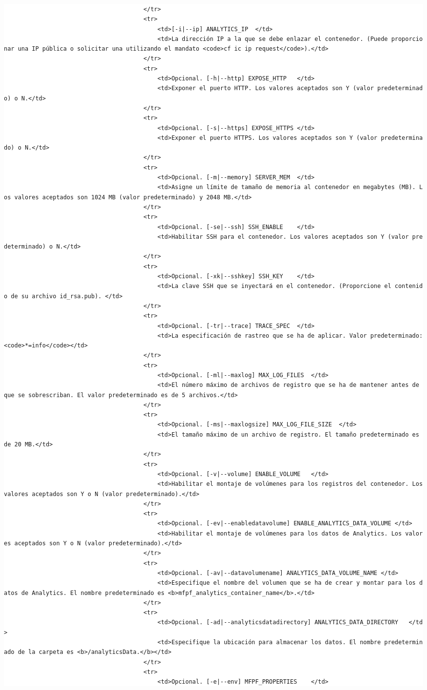                                             </tr>
                                            <tr>
                                                <td>[-i|--ip] ANALYTICS_IP	</td>
                                                <td>La dirección IP a la que se debe enlazar el contenedor. (Puede proporcionar una IP pública o solicitar una utilizando el mandato <code>cf ic ip request</code>).</td>
                                            </tr>
                                            <tr>
                                                <td>Opcional. [-h|--http] EXPOSE_HTTP	</td>
                                                <td>Exponer el puerto HTTP. Los valores aceptados son Y (valor predeterminado) o N.</td>
                                            </tr>
                                            <tr>
                                                <td>Opcional. [-s|--https] EXPOSE_HTTPS	</td>
                                                <td>Exponer el puerto HTTPS. Los valores aceptados son Y (valor predeterminado) o N.</td>
                                            </tr>
                                            <tr>
                                                <td>Opcional. [-m|--memory] SERVER_MEM	</td>
                                                <td>Asigne un límite de tamaño de memoria al contenedor en megabytes (MB). Los valores aceptados son 1024 MB (valor predeterminado) y 2048 MB.</td>
                                            </tr>
                                            <tr>
                                                <td>Opcional. [-se|--ssh] SSH_ENABLE	</td>
                                                <td>Habilitar SSH para el contenedor. Los valores aceptados son Y (valor predeterminado) o N.</td>
                                            </tr>
                                            <tr>
                                                <td>Opcional. [-xk|--sshkey] SSH_KEY	</td>
                                                <td>La clave SSH que se inyectará en el contenedor. (Proporcione el contenido de su archivo id_rsa.pub). </td>
                                            </tr>
                                            <tr>
                                                <td>Opcional. [-tr|--trace] TRACE_SPEC	</td>
                                                <td>La especificación de rastreo que se ha de aplicar. Valor predeterminado: <code>*=info</code></td>
                                            </tr>
                                            <tr>
                                                <td>Opcional. [-ml|--maxlog] MAX_LOG_FILES	</td>
                                                <td>El número máximo de archivos de registro que se ha de mantener antes de que se sobrescriban. El valor predeterminado es de 5 archivos.</td>
                                            </tr>
                                            <tr>
                                                <td>Opcional. [-ms|--maxlogsize] MAX_LOG_FILE_SIZE	</td>
                                                <td>El tamaño máximo de un archivo de registro. El tamaño predeterminado es de 20 MB.</td>
                                            </tr>
                                            <tr>
                                                <td>Opcional. [-v|--volume] ENABLE_VOLUME	</td>
                                                <td>Habilitar el montaje de volúmenes para los registros del contenedor. Los valores aceptados son Y o N (valor predeterminado).</td>
                                            </tr>
                                            <tr>
                                                <td>Opcional. [-ev|--enabledatavolume] ENABLE_ANALYTICS_DATA_VOLUME	</td>
                                                <td>Habilitar el montaje de volúmenes para los datos de Analytics. Los valores aceptados son Y o N (valor predeterminado).</td>
                                            </tr>
                                            <tr>
                                                <td>Opcional. [-av|--datavolumename] ANALYTICS_DATA_VOLUME_NAME	</td>
                                                <td>Especifique el nombre del volumen que se ha de crear y montar para los datos de Analytics. El nombre predeterminado es <b>mfpf_analytics_container_name</b>.</td>
                                            </tr>
                                            <tr>
                                                <td>Opcional. [-ad|--analyticsdatadirectory] ANALYTICS_DATA_DIRECTORY	</td>
                                                <td>Especifique la ubicación para almacenar los datos. El nombre predeterminado de la carpeta es <b>/analyticsData.</b></td>
                                            </tr>
                                            <tr>
                                                <td>Opcional. [-e|--env] MFPF_PROPERTIES	</td>